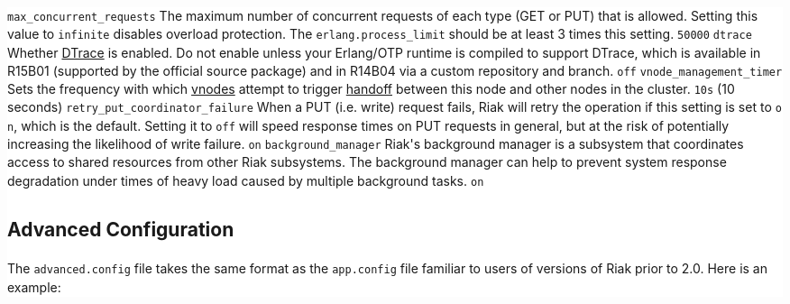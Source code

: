 <tr>
<td><code>max_concurrent_requests</code></td>
<td>The maximum number of concurrent requests of each type (GET or PUT)
that is allowed. Setting this value to <code>infinite</code> disables
overload protection. The <code>erlang.process_limit</code> should be at
least 3 times this setting.</td>
<td><code>50000</code></td>
</tr>

<tr>
<td><code>dtrace</code></td>
<td>Whether <a href="http://dtrace.org/blogs/">DTrace</a> is enabled.
Do not enable unless your Erlang/OTP runtime is compiled to support
DTrace, which is available in R15B01 (supported by the official source
package) and in R14B04 via a custom repository and branch.</td>
<td><code>off</code></td>
</tr>

<tr>
<td><code>vnode_management_timer</code></td>
<td>Sets the frequency with which <a
href="{{< baseurl >}}riak/kv/2.1.4/learn/glossary/#vnode">vnodes</a> attempt to trigger <a
href="{{< baseurl >}}riak/kv/2.1.4/learn/glossary/#hinted-handoff">handoff</a> between
this node and other nodes in the cluster.</td>
<td><code>10s</code> (10 seconds)</td>
</tr>
<a name="vnode_management_timer"></a>

<tr>
<td><code>retry_put_coordinator_failure</code></td>
<td>When a PUT (i.e. write) request fails, Riak will retry the operation
if this setting is set to <code>on</code>, which is the default. Setting
it to <code>off</code> will speed response times on PUT requests in
general, but at the risk of potentially increasing the likelihood of
write failure.</td>
<td><code>on</code></td>
</tr>

<tr>
<td><code>background_manager</code></td>
<td>Riak's background manager is a subsystem that coordinates access to
shared resources from other Riak subsystems. The background manager can
help to prevent system response degradation under times of heavy load
caused by multiple background tasks.</td>
<td><code>on</code></td>
</tr>

</tbody>
</table>

## Advanced Configuration

The `advanced.config` file takes the same format as the `app.config`
file familiar to users of versions of Riak prior to 2.0. Here is an
example:
